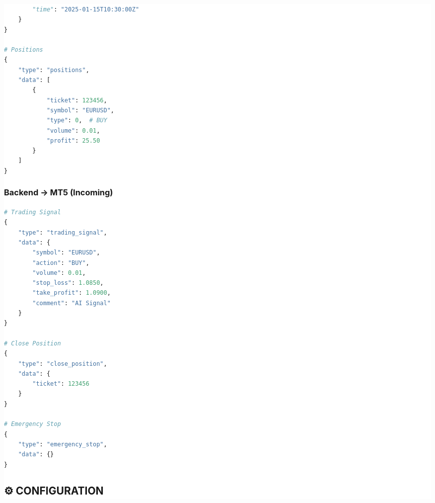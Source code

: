 ```python
        "time": "2025-01-15T10:30:00Z"
    }
}

# Positions
{
    "type": "positions",
    "data": [
        {
            "ticket": 123456,
            "symbol": "EURUSD",
            "type": 0,  # BUY
            "volume": 0.01,
            "profit": 25.50
        }
    ]
}
```

### **Backend → MT5 (Incoming)**
```python
# Trading Signal
{
    "type": "trading_signal",
    "data": {
        "symbol": "EURUSD",
        "action": "BUY",
        "volume": 0.01,
        "stop_loss": 1.0850,
        "take_profit": 1.0900,
        "comment": "AI Signal"
    }
}

# Close Position
{
    "type": "close_position", 
    "data": {
        "ticket": 123456
    }
}

# Emergency Stop
{
    "type": "emergency_stop",
    "data": {}
}
```

## ⚙️ **CONFIGURATION**
